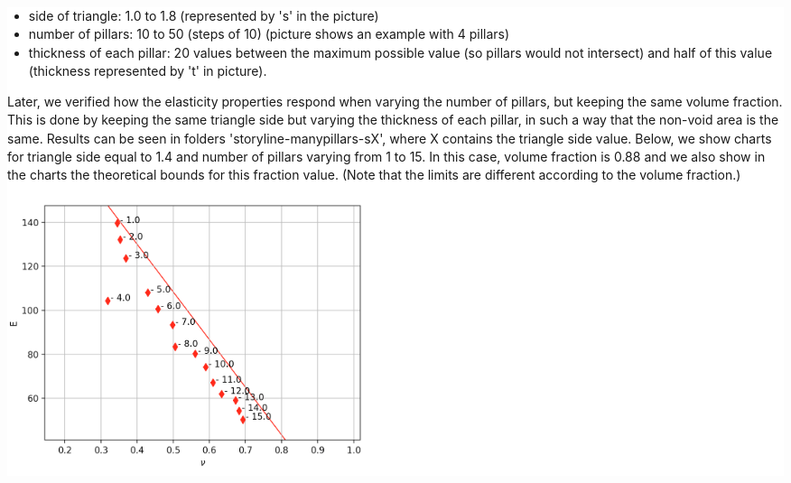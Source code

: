   * side of triangle: 1.0 to 1.8 (represented by 's' in the picture)
  * number of pillars: 10 to 50 (steps of 10) (picture shows an example with 4 pillars)
  * thickness of each pillar: 20 values between the maximum possible value (so
    pillars would not intersect) and half of this value (thickness represented by
    't' in picture).

  Later, we verified how the elasticity properties respond when varying the
  number of pillars, but keeping the same volume fraction. This is done by
  keeping the same triangle side but varying the thickness of each pillar, in
  such a way that the non-void area is the same.
  Results can be seen in folders 'storyline-manypillars-sX', where X contains
  the triangle side value. Below, we show charts for triangle side equal to 1.4
  and number of pillars varying from 1 to 15. In this case, volume fraction is
  0.88 and we also show in the charts the theoretical bounds for this fraction
  value. (Note that the limits are different according to the volume fraction.)

  <img src="experiments/hexa-pillars/s1.4-young-vs-poisson.png" width="400">

